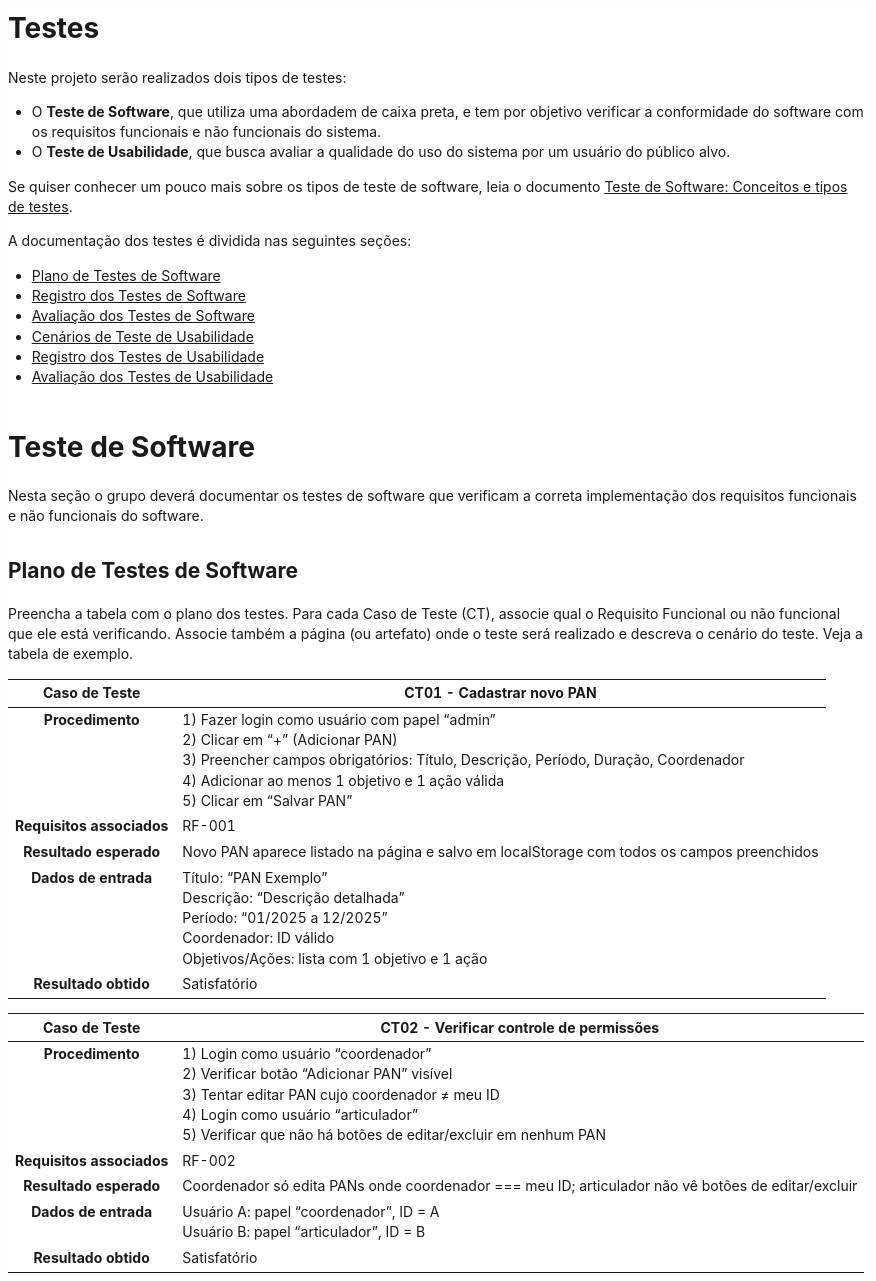 # Testes

Neste projeto serão realizados dois tipos de testes:

 - O **Teste de Software**, que utiliza uma abordadem de caixa preta, e tem por objetivo verificar a conformidade do software com os requisitos funcionais e não funcionais do sistema.
 - O **Teste de Usabilidade**, que busca avaliar a qualidade do uso do sistema por um usuário do público alvo. 

Se quiser conhecer um pouco mais sobre os tipos de teste de software, leia o documento [Teste de Software: Conceitos e tipos de testes](https://blog.onedaytesting.com.br/teste-de-software/).

A documentação dos testes é dividida nas seguintes seções:

 - [Plano de Testes de Software](#plano-de-testes-de-software)
 - [Registro dos Testes de Software](#registro-dos-testes-de-software)
 - [Avaliação dos Testes de Software](#avaliação-dos-testes-de-software)
 - [Cenários de Teste de Usabilidade](#cenários-de-teste-de-usabilidade)
 - [Registro dos Testes de Usabilidade](#registro-dos-testes-de-usabilidade)
 - [Avaliação dos Testes de Usabilidade](#avaliação-dos-testes-de-usabilidade)

# Teste de Software

Nesta seção o grupo deverá documentar os testes de software que verificam a correta implementação dos requisitos funcionais e não funcionais do software.

## Plano de Testes de Software

Preencha a tabela com o plano dos testes. Para cada Caso de Teste (CT), associe qual o Requisito Funcional ou não funcional que ele está verificando. Associe também a página (ou artefato) onde o teste será realizado e descreva o cenário do teste. Veja a tabela de exemplo.


**Caso de Teste** | **CT01 - Cadastrar novo PAN**
 :--------------: | ------------
**Procedimento**  | 1) Fazer login como usuário com papel “admin”<br> 2) Clicar em “+” (Adicionar PAN) <br> 3) Preencher campos obrigatórios: Título, Descrição, Período, Duração, Coordenador<br> 4) Adicionar ao menos 1 objetivo e 1 ação válida<br> 5) Clicar em “Salvar PAN”
**Requisitos associados** | RF-001
**Resultado esperado** | Novo PAN aparece listado na página e salvo em localStorage com todos os campos preenchidos
**Dados de entrada** | Título: “PAN Exemplo”<br> Descrição: “Descrição detalhada”<br> Período: “01/2025 a 12/2025”<br> Coordenador: ID válido<br> Objetivos/Ações: lista com 1 objetivo e 1 ação
**Resultado obtido** | Satisfatório

**Caso de Teste** | **CT02 - Verificar controle de permissões**
 :--------------: | ------------
**Procedimento**  | 1) Login como usuário “coordenador”<br> 2) Verificar botão “Adicionar PAN” visível<br> 3) Tentar editar PAN cujo coordenador ≠ meu ID<br> 4) Login como usuário “articulador”<br> 5) Verificar que não há botões de editar/excluir em nenhum PAN
**Requisitos associados** | RF-002
**Resultado esperado** | Coordenador só edita PANs onde coordenador === meu ID; articulador não vê botões de editar/excluir
**Dados de entrada** | Usuário A: papel “coordenador”, ID = A<br>Usuário B: papel “articulador”, ID = B
**Resultado obtido** | Satisfatório
